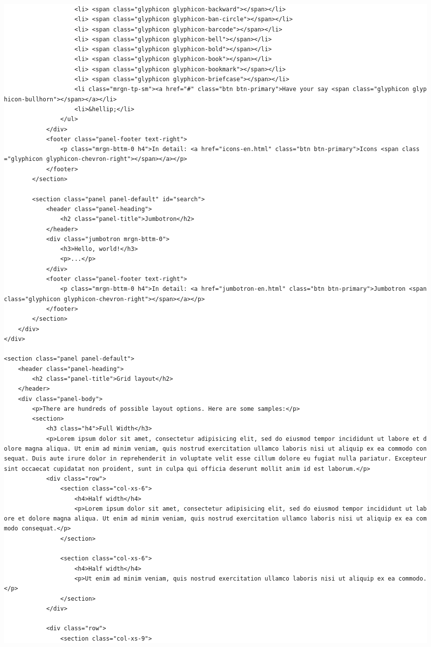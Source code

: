 						<li> <span class="glyphicon glyphicon-backward"></span></li>
						<li> <span class="glyphicon glyphicon-ban-circle"></span></li>
						<li> <span class="glyphicon glyphicon-barcode"></span></li>
						<li> <span class="glyphicon glyphicon-bell"></span></li>
						<li> <span class="glyphicon glyphicon-bold"></span></li>
						<li> <span class="glyphicon glyphicon-book"></span></li>
						<li> <span class="glyphicon glyphicon-bookmark"></span></li>
						<li> <span class="glyphicon glyphicon-briefcase"></span></li>
						<li class="mrgn-tp-sm"><a href="#" class="btn btn-primary">Have your say <span class="glyphicon glyphicon-bullhorn"></span></a></li>
						<li>&hellip;</li>
					</ul>
				</div>
				<footer class="panel-footer text-right">
					<p class="mrgn-bttm-0 h4">In detail: <a href="icons-en.html" class="btn btn-primary">Icons <span class="glyphicon glyphicon-chevron-right"></span></a></p>
				</footer>
			</section>

			<section class="panel panel-default" id="search">
				<header class="panel-heading">
					<h2 class="panel-title">Jumbotron</h2>
				</header>
				<div class="jumbotron mrgn-bttm-0">
					<h3>Hello, world!</h3>
					<p>...</p>
				</div>
				<footer class="panel-footer text-right">
					<p class="mrgn-bttm-0 h4">In detail: <a href="jumbotron-en.html" class="btn btn-primary">Jumbotron <span class="glyphicon glyphicon-chevron-right"></span></a></p>
				</footer>
			</section>
		</div>
	</div>

	<section class="panel panel-default">
		<header class="panel-heading">
			<h2 class="panel-title">Grid layout</h2>
		</header>
		<div class="panel-body">
			<p>There are hundreds of possible layout options. Here are some samples:</p>
			<section>
				<h3 class="h4">Full Width</h3>
				<p>Lorem ipsum dolor sit amet, consectetur adipisicing elit, sed do eiusmod tempor incididunt ut labore et dolore magna aliqua. Ut enim ad minim veniam, quis nostrud exercitation ullamco laboris nisi ut aliquip ex ea commodo consequat. Duis aute irure dolor in reprehenderit in voluptate velit esse cillum dolore eu fugiat nulla pariatur. Excepteur sint occaecat cupidatat non proident, sunt in culpa qui officia deserunt mollit anim id est laborum.</p>
				<div class="row">
					<section class="col-xs-6">
						<h4>Half width</h4>
						<p>Lorem ipsum dolor sit amet, consectetur adipisicing elit, sed do eiusmod tempor incididunt ut labore et dolore magna aliqua. Ut enim ad minim veniam, quis nostrud exercitation ullamco laboris nisi ut aliquip ex ea commodo consequat.</p>
					</section>

					<section class="col-xs-6">
						<h4>Half width</h4>
						<p>Ut enim ad minim veniam, quis nostrud exercitation ullamco laboris nisi ut aliquip ex ea commodo.</p>
					</section>
				</div>

				<div class="row">
					<section class="col-xs-9">